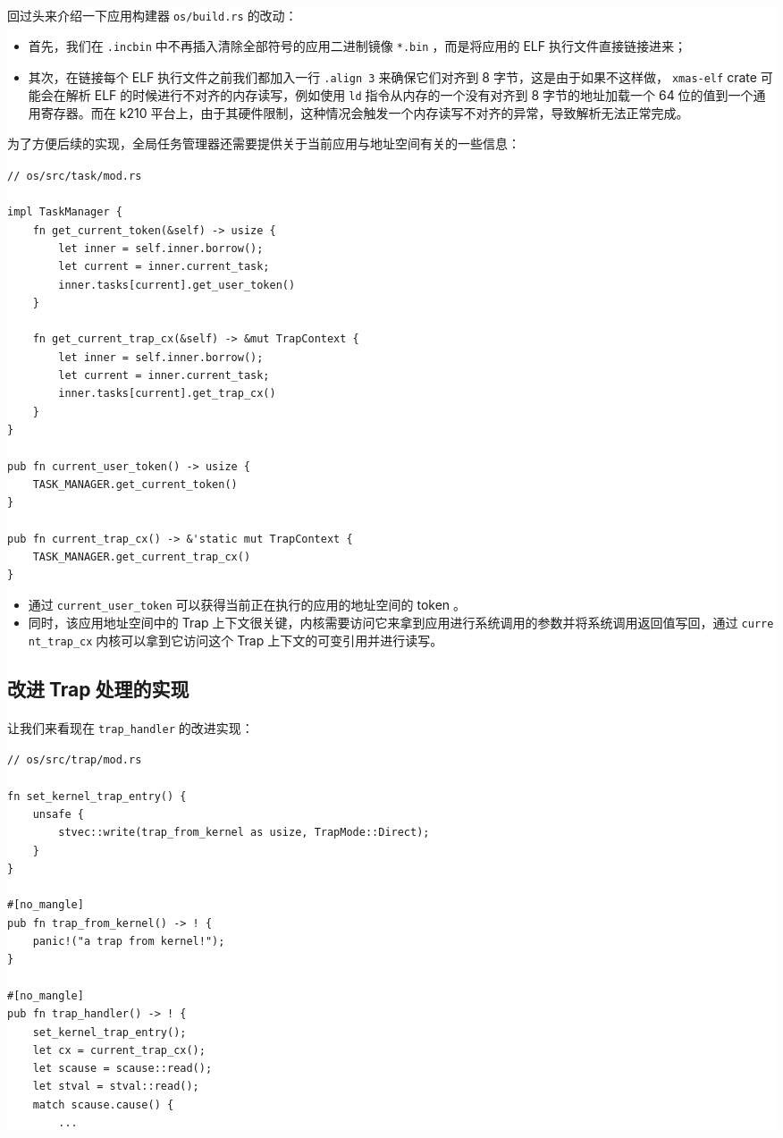 回过头来介绍一下应用构建器 `os/build.rs` 的改动：

* 首先，我们在 `.incbin` 中不再插入清除全部符号的应用二进制镜像 `*.bin` ，而是将应用的 ELF 执行文件直接链接进来；

* 其次，在链接每个 ELF 执行文件之前我们都加入一行 `.align 3` 来确保它们对齐到 8 字节，这是由于如果不这样做， `xmas-elf` crate 可能会在解析 ELF 的时候进行不对齐的内存读写，例如使用 `ld` 指令从内存的一个没有对齐到 8 字节的地址加载一个 64 位的值到一个通用寄存器。而在 k210 平台上，由于其硬件限制，这种情况会触发一个内存读写不对齐的异常，导致解析无法正常完成。


为了方便后续的实现，全局任务管理器还需要提供关于当前应用与地址空间有关的一些信息：

```
// os/src/task/mod.rs

impl TaskManager {
    fn get_current_token(&self) -> usize {
        let inner = self.inner.borrow();
        let current = inner.current_task;
        inner.tasks[current].get_user_token()
    }

    fn get_current_trap_cx(&self) -> &mut TrapContext {
        let inner = self.inner.borrow();
        let current = inner.current_task;
        inner.tasks[current].get_trap_cx()
    }
}

pub fn current_user_token() -> usize {
    TASK_MANAGER.get_current_token()
}

pub fn current_trap_cx() -> &'static mut TrapContext {
    TASK_MANAGER.get_current_trap_cx()
}
```

- 通过 `current_user_token` 可以获得当前正在执行的应用的地址空间的 token 。
- 同时，该应用地址空间中的 Trap 上下文很关键，内核需要访问它来拿到应用进行系统调用的参数并将系统调用返回值写回，通过 `current_trap_cx` 内核可以拿到它访问这个 Trap 上下文的可变引用并进行读写。

## 改进 Trap 处理的实现

让我们来看现在 `trap_handler` 的改进实现：

```
// os/src/trap/mod.rs

fn set_kernel_trap_entry() {
    unsafe {
        stvec::write(trap_from_kernel as usize, TrapMode::Direct);
    }
}

#[no_mangle]
pub fn trap_from_kernel() -> ! {
    panic!("a trap from kernel!");
}

#[no_mangle]
pub fn trap_handler() -> ! {
    set_kernel_trap_entry();
    let cx = current_trap_cx();
    let scause = scause::read();
    let stval = stval::read();
    match scause.cause() {
        ...
```

[^1]: 头甲龙最早出现在1.8亿年以前的侏罗纪中期，是身披重甲的食素恐龙，尾巴末端的尾锤，是防身武器。